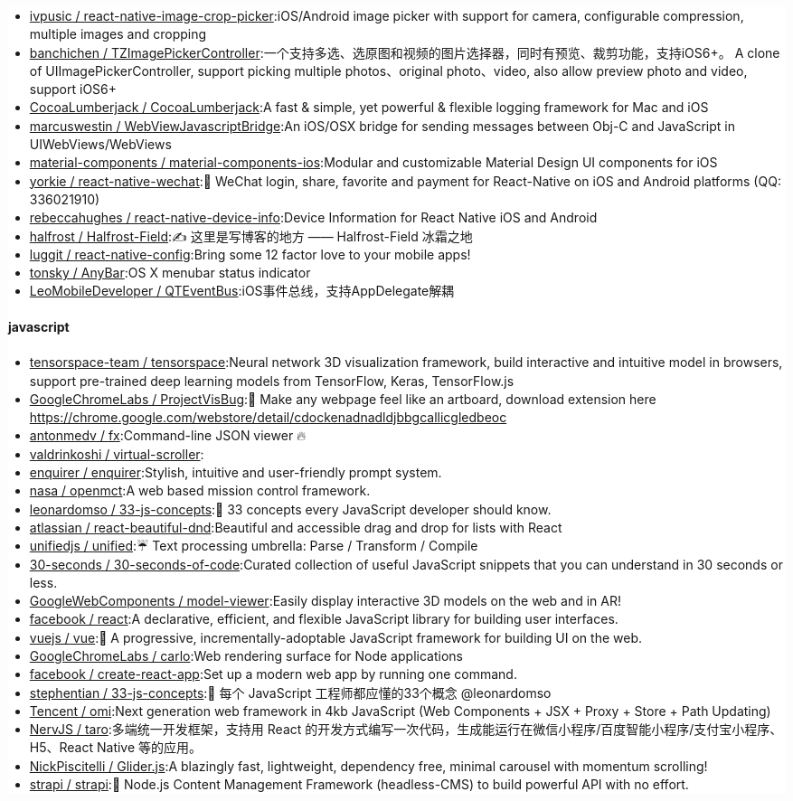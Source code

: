 * [ivpusic / react-native-image-crop-picker](https://github.com/ivpusic/react-native-image-crop-picker):iOS/Android image picker with support for camera, configurable compression, multiple images and cropping
* [banchichen / TZImagePickerController](https://github.com/banchichen/TZImagePickerController):一个支持多选、选原图和视频的图片选择器，同时有预览、裁剪功能，支持iOS6+。 A clone of UIImagePickerController, support picking multiple photos、original photo、video, also allow preview photo and video, support iOS6+
* [CocoaLumberjack / CocoaLumberjack](https://github.com/CocoaLumberjack/CocoaLumberjack):A fast & simple, yet powerful & flexible logging framework for Mac and iOS
* [marcuswestin / WebViewJavascriptBridge](https://github.com/marcuswestin/WebViewJavascriptBridge):An iOS/OSX bridge for sending messages between Obj-C and JavaScript in UIWebViews/WebViews
* [material-components / material-components-ios](https://github.com/material-components/material-components-ios):Modular and customizable Material Design UI components for iOS
* [yorkie / react-native-wechat](https://github.com/yorkie/react-native-wechat):🚀 WeChat login, share, favorite and payment for React-Native on iOS and Android platforms (QQ: 336021910)
* [rebeccahughes / react-native-device-info](https://github.com/rebeccahughes/react-native-device-info):Device Information for React Native iOS and Android
* [halfrost / Halfrost-Field](https://github.com/halfrost/Halfrost-Field):✍️ 这里是写博客的地方 —— Halfrost-Field 冰霜之地
* [luggit / react-native-config](https://github.com/luggit/react-native-config):Bring some 12 factor love to your mobile apps!
* [tonsky / AnyBar](https://github.com/tonsky/AnyBar):OS X menubar status indicator
* [LeoMobileDeveloper / QTEventBus](https://github.com/LeoMobileDeveloper/QTEventBus):iOS事件总线，支持AppDelegate解耦

#### javascript
* [tensorspace-team / tensorspace](https://github.com/tensorspace-team/tensorspace):Neural network 3D visualization framework, build interactive and intuitive model in browsers, support pre-trained deep learning models from TensorFlow, Keras, TensorFlow.js
* [GoogleChromeLabs / ProjectVisBug](https://github.com/GoogleChromeLabs/ProjectVisBug):🎨 Make any webpage feel like an artboard, download extension here https://chrome.google.com/webstore/detail/cdockenadnadldjbbgcallicgledbeoc
* [antonmedv / fx](https://github.com/antonmedv/fx):Command-line JSON viewer 🔥
* [valdrinkoshi / virtual-scroller](https://github.com/valdrinkoshi/virtual-scroller):
* [enquirer / enquirer](https://github.com/enquirer/enquirer):Stylish, intuitive and user-friendly prompt system.
* [nasa / openmct](https://github.com/nasa/openmct):A web based mission control framework.
* [leonardomso / 33-js-concepts](https://github.com/leonardomso/33-js-concepts):📜 33 concepts every JavaScript developer should know.
* [atlassian / react-beautiful-dnd](https://github.com/atlassian/react-beautiful-dnd):Beautiful and accessible drag and drop for lists with React
* [unifiedjs / unified](https://github.com/unifiedjs/unified):☔ Text processing umbrella: Parse / Transform / Compile
* [30-seconds / 30-seconds-of-code](https://github.com/30-seconds/30-seconds-of-code):Curated collection of useful JavaScript snippets that you can understand in 30 seconds or less.
* [GoogleWebComponents / model-viewer](https://github.com/GoogleWebComponents/model-viewer):Easily display interactive 3D models on the web and in AR!
* [facebook / react](https://github.com/facebook/react):A declarative, efficient, and flexible JavaScript library for building user interfaces.
* [vuejs / vue](https://github.com/vuejs/vue):🖖 A progressive, incrementally-adoptable JavaScript framework for building UI on the web.
* [GoogleChromeLabs / carlo](https://github.com/GoogleChromeLabs/carlo):Web rendering surface for Node applications
* [facebook / create-react-app](https://github.com/facebook/create-react-app):Set up a modern web app by running one command.
* [stephentian / 33-js-concepts](https://github.com/stephentian/33-js-concepts):📜 每个 JavaScript 工程师都应懂的33个概念 @leonardomso
* [Tencent / omi](https://github.com/Tencent/omi):Next generation web framework in 4kb JavaScript (Web Components + JSX + Proxy + Store + Path Updating)
* [NervJS / taro](https://github.com/NervJS/taro):多端统一开发框架，支持用 React 的开发方式编写一次代码，生成能运行在微信小程序/百度智能小程序/支付宝小程序、H5、React Native 等的应用。
* [NickPiscitelli / Glider.js](https://github.com/NickPiscitelli/Glider.js):A blazingly fast, lightweight, dependency free, minimal carousel with momentum scrolling!
* [strapi / strapi](https://github.com/strapi/strapi):🚀 Node.js Content Management Framework (headless-CMS) to build powerful API with no effort.